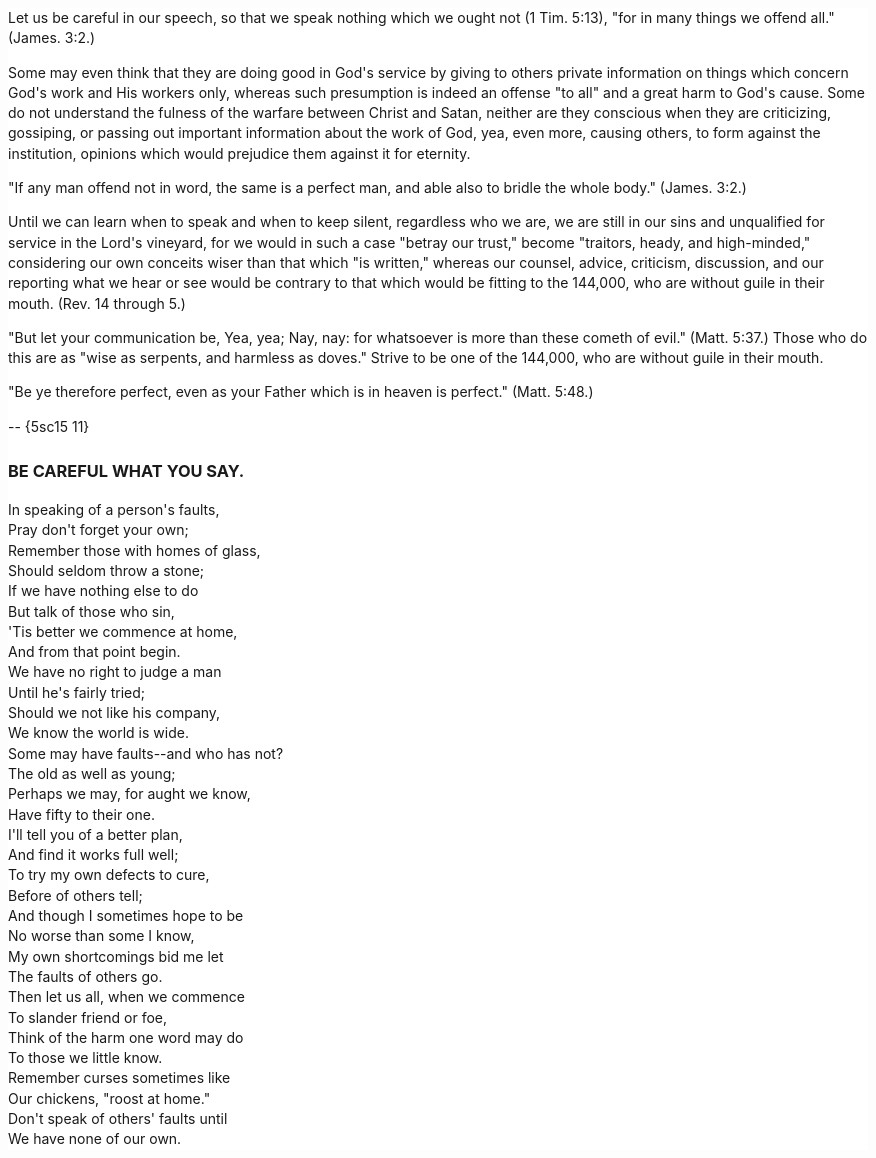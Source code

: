 Let us be careful in our speech, so that we speak nothing which we ought not (1 Tim. 5:13), "for in many things we offend all." (James. 3:2.)

Some may even think that they are doing good in God's service by giving to others private information on things which concern God's work and His workers only, whereas such presumption is indeed an offense "to all" and a great harm to God's cause. Some do not understand the fulness of the warfare between Christ and Satan, neither are they conscious when they are criticizing, gossiping, or passing out important information about the work of God, yea, even more, causing others, to form against the institution, opinions which would prejudice them against it for eternity.

"If any man offend not in word, the same is a perfect man, and able also to bridle the whole body." (James. 3:2.)

Until we can learn when to speak and when to keep silent, regardless who we are, we are still in our sins and unqualified for service in the Lord's vineyard, for we would in such a case "betray our trust," become "traitors, heady, and high-minded," considering our own conceits wiser than that which "is written," whereas our counsel, advice, criticism, discussion, and our reporting what we hear or see would be contrary to that which would be fitting to the 144,000, who are without guile in their mouth. (Rev. 14 through 5.)

"But let your communication be, Yea, yea; Nay, nay: for whatsoever is more than these cometh of evil." (Matt. 5:37.) Those who do this are as "wise as serpents, and harmless as doves." Strive to be one of the 144,000, who are without guile in their mouth.

"Be ye therefore perfect, even as your Father which is in heaven is perfect." (Matt. 5:48.)

 -- {5sc15 11}   
  
  ### BE CAREFUL WHAT YOU SAY.

In speaking of a person's faults,  
 Pray don't forget your own;  
Remember those with homes of glass,  
 Should seldom throw a stone;  
If we have nothing else to do  
 But talk of those who sin,  
'Tis better we commence at home,  
 And from that point begin.  
We have no right to judge a man  
 Until he's fairly tried;  
Should we not like his company,  
 We know the world is wide.  
Some may have faults--and who has not?  
 The old as well as young;  
Perhaps we may, for aught we know,  
 Have fifty to their one.  
I'll tell you of a better plan,  
 And find it works full well;  
To try my own defects to cure,  
 Before of others tell;  
And though I sometimes hope to be  
 No worse than some I know,  
My own shortcomings bid me let  
 The faults of others go.  
Then let us all, when we commence  
 To slander friend or foe,  
Think of the harm one word may do  
 To those we little know.  
Remember curses sometimes like  
 Our chickens, "roost at home."  
Don't speak of others' faults until  
 We have none of our own.
